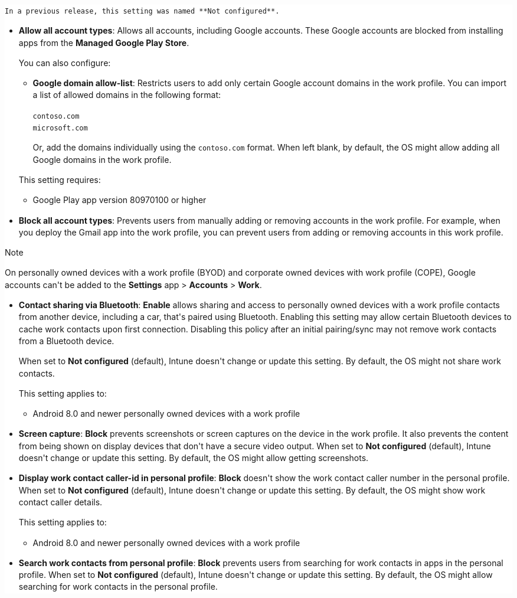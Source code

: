     In a previous release, this setting was named **Not configured**.

  - **Allow all account types**: Allows all accounts, including Google accounts. These Google accounts are blocked from installing apps from the **Managed Google Play Store**.

    You can also configure:

    - **Google domain allow-list**:  Restricts users to add only certain Google account domains in the work profile. You can import a list of allowed domains in the following format:

      ```csv
      contoso.com
      microsoft.com
      ```

      Or, add the domains individually using the `contoso.com` format. When left blank, by default, the OS might allow adding all Google domains in the work profile.

    This setting requires:

    - Google Play app version 80970100 or higher

  - **Block all account types**: Prevents users from manually adding or removing accounts in the work profile. For example, when you deploy the Gmail app into the work profile, you can prevent users from adding or removing accounts in this work profile.

  > [!NOTE]
  > On personally owned devices with a work profile (BYOD) and corporate owned devices with work profile (COPE), Google accounts can't be added to the **Settings** app > **Accounts** > **Work**.

- **Contact sharing via Bluetooth**: **Enable** allows sharing and access to personally owned devices with a work profile contacts from another device, including a car, that's paired using Bluetooth. Enabling this setting may allow certain Bluetooth devices to cache work contacts upon first connection. Disabling this policy after an initial pairing/sync may not remove work contacts from a Bluetooth device.

  When set to **Not configured** (default), Intune doesn't change or update this setting. By default, the OS might not share work contacts.

  This setting applies to:

  - Android 8.0 and newer personally owned devices with a work profile

- **Screen capture**: **Block** prevents screenshots or screen captures on the device in the work profile. It also prevents the content from being shown on display devices that don't have a secure video output. When set to **Not configured** (default), Intune doesn't change or update this setting. By default, the OS might allow getting screenshots.

- **Display work contact caller-id in personal profile**: **Block** doesn't show the work contact caller number in the personal profile. When set to **Not configured** (default), Intune doesn't change or update this setting. By default, the OS might show work contact caller details.

  This setting applies to:

  - Android 8.0 and newer personally owned devices with a work profile

- **Search work contacts from personal profile**: **Block** prevents users from searching for work contacts in apps in the personal profile. When set to **Not configured** (default), Intune doesn't change or update this setting. By default, the OS might allow searching for work contacts in the personal profile.
